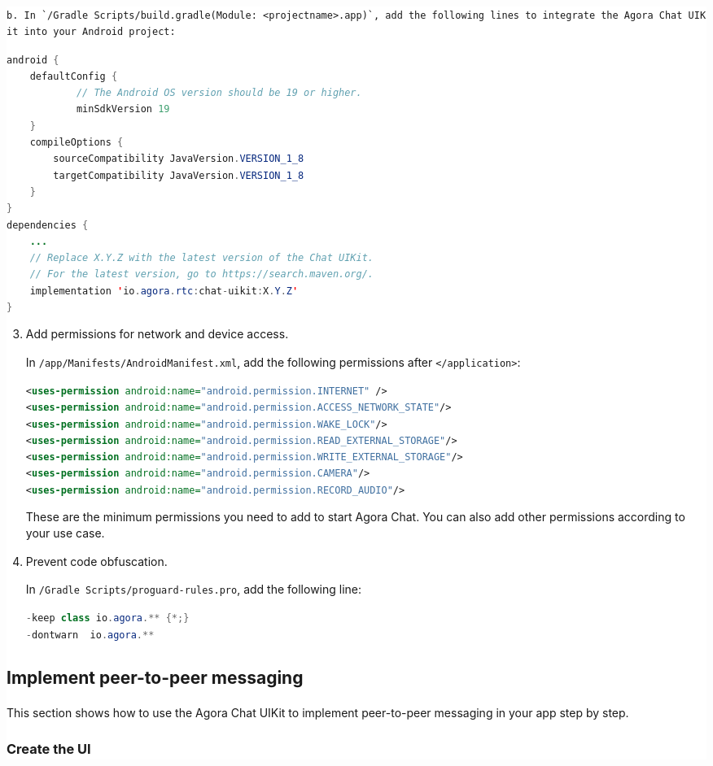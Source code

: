 	b. In `/Gradle Scripts/build.gradle(Module: <projectname>.app)`, add the following lines to integrate the Agora Chat UIKit into your Android project:

   ```java
   android {
       defaultConfig {
               // The Android OS version should be 19 or higher.
               minSdkVersion 19
       }
       compileOptions {
           sourceCompatibility JavaVersion.VERSION_1_8
           targetCompatibility JavaVersion.VERSION_1_8
       }
   }
   dependencies {
       ...
       // Replace X.Y.Z with the latest version of the Chat UIKit. 
       // For the latest version, go to https://search.maven.org/.
       implementation 'io.agora.rtc:chat-uikit:X.Y.Z'
   }
   ```

3. Add permissions for network and device access.

   In `/app/Manifests/AndroidManifest.xml`, add the following permissions after `</application>`:
	 
	```xml
	<uses-permission android:name="android.permission.INTERNET" />
    <uses-permission android:name="android.permission.ACCESS_NETWORK_STATE"/>
    <uses-permission android:name="android.permission.WAKE_LOCK"/>
    <uses-permission android:name="android.permission.READ_EXTERNAL_STORAGE"/>
    <uses-permission android:name="android.permission.WRITE_EXTERNAL_STORAGE"/>
    <uses-permission android:name="android.permission.CAMERA"/>
    <uses-permission android:name="android.permission.RECORD_AUDIO"/>
	```
	
	These are the minimum permissions you need to add to start Agora Chat. You can also add other permissions according to your use case.

4. Prevent code obfuscation.

   In `/Gradle Scripts/proguard-rules.pro`, add the following line:

	```java
	-keep class io.agora.** {*;}
	-dontwarn  io.agora.**
	```


## Implement peer-to-peer messaging

This section shows how to use the Agora Chat UIKit to implement peer-to-peer messaging in your app step by step.

### Create the UI
